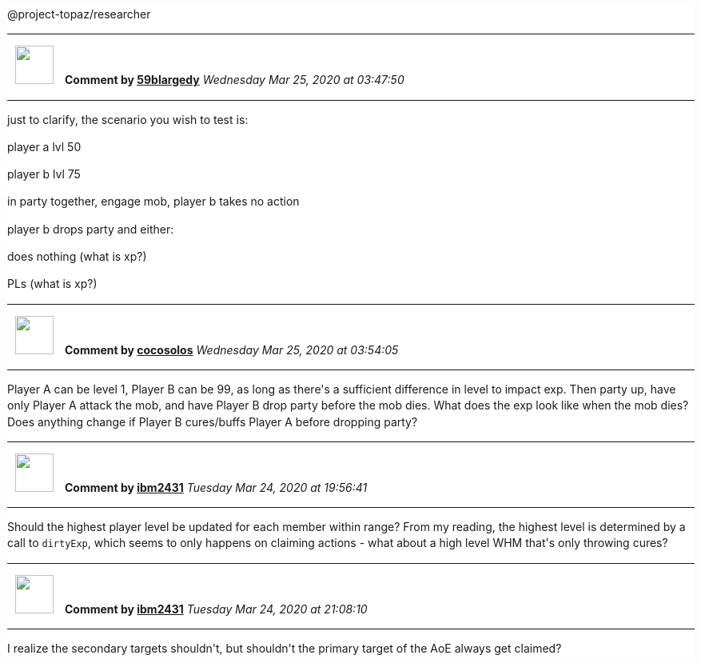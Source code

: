 

@project-topaz/researcher 


----
<a href="https://github.com/59blargedy"><img src="https://avatars0.githubusercontent.com/u/52636208?v=4" width="48" height="48" hspace="10"></img></a> **Comment by [59blargedy](https://github.com/59blargedy)**
_Wednesday Mar 25, 2020 at 03:47:50_

----

just to clarify, the scenario you wish to test is:

player a lvl 50

player b lvl 75

in party together, engage mob, player b takes no action

player b drops party and either:

does nothing (what is xp?)

PLs (what is xp?)




----
<a href="https://github.com/cocosolos"><img src="https://avatars2.githubusercontent.com/u/2593549?v=4" width="48" height="48" hspace="10"></img></a> **Comment by [cocosolos](https://github.com/cocosolos)**
_Wednesday Mar 25, 2020 at 03:54:05_

----

Player A can be level 1, Player B can be 99, as long as there's a sufficient difference in level to impact exp. Then party up, have only Player A attack the mob, and have Player B drop party before the mob dies. What does the exp look like when the mob dies? Does anything change if Player B cures/buffs Player A before dropping party?


----
<a href="https://github.com/ibm2431"><img src="https://avatars3.githubusercontent.com/u/13112942?v=4" width="48" height="48" hspace="10"></img></a> **Comment by [ibm2431](https://github.com/ibm2431)**
_Tuesday Mar 24, 2020 at 19:56:41_

----

Should the highest player level be updated for each member within range? From my reading, the highest level is determined by a call to `dirtyExp`, which seems to only happens on claiming actions - what about a high level WHM that's only throwing cures?


----
<a href="https://github.com/ibm2431"><img src="https://avatars3.githubusercontent.com/u/13112942?v=4" width="48" height="48" hspace="10"></img></a> **Comment by [ibm2431](https://github.com/ibm2431)**
_Tuesday Mar 24, 2020 at 21:08:10_

----

I realize the secondary targets shouldn't, but shouldn't the primary target of the AoE always get claimed?
